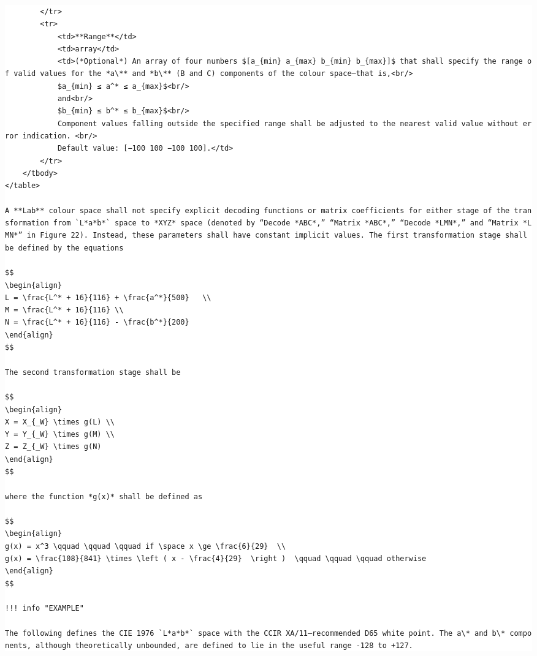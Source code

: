            </tr>
            <tr>
                <td>**Range**</td>
                <td>array</td>
                <td>(*Optional*) An array of four numbers $[a_{min} a_{max} b_{min} b_{max}]$ that shall specify the range of valid values for the *a\** and *b\** (B and C) components of the colour space—that is,<br/>
                $a_{min} ≤ a^* ≤ a_{max}$<br/>
                and<br/>
                $b_{min} ≤ b^* ≤ b_{max}$<br/>
                Component values falling outside the specified range shall be adjusted to the nearest valid value without error indication. <br/>
                Default value: [−100 100 −100 100].</td>
            </tr>
        </tbody>
    </table>
    
    A **Lab** colour space shall not specify explicit decoding functions or matrix coefficients for either stage of the transformation from `L*a*b*` space to *XYZ* space (denoted by “Decode *ABC*,” “Matrix *ABC*,” “Decode *LMN*,” and “Matrix *LMN*” in Figure 22). Instead, these parameters shall have constant implicit values. The first transformation stage shall be defined by the equations
    
    $$
    \begin{align}
    L = \frac{L^* + 16}{116} + \frac{a^*}{500}   \\ 
    M = \frac{L^* + 16}{116} \\ 
    N = \frac{L^* + 16}{116} - \frac{b^*}{200}  
    \end{align}
    $$
    
    The second transformation stage shall be
    
    $$
    \begin{align}
    X = X_{_W} \times g(L) \\ 
    Y = Y_{_W} \times g(M) \\ 
    Z = Z_{_W} \times g(N) 
    \end{align}
    $$
    
    where the function *g(x)* shall be defined as
    
    $$
    \begin{align}
    g(x) = x^3 \qquad \qquad \qquad if \space x \ge \frac{6}{29}  \\ 
    g(x) = \frac{108}{841} \times \left ( x - \frac{4}{29}  \right )  \qquad \qquad \qquad otherwise
    \end{align}
    $$
    
    !!! info "EXAMPLE"
    
    The following defines the CIE 1976 `L*a*b*` space with the CCIR XA/11–recommended D65 white point. The a\* and b\* components, although theoretically unbounded, are defined to lie in the useful range -128 to +127.
    